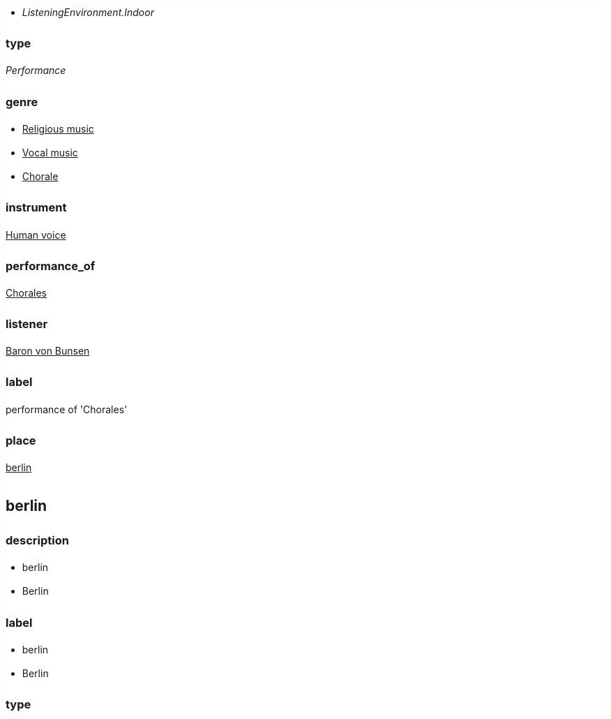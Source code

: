  - *ListeningEnvironment.Indoor*

### type


*Performance*

### genre

 - [Religious music](#Religious-music)

 - [Vocal music](#Vocal-music)

 - [Chorale](#Chorale)

### instrument


[Human voice](#Human-voice)

### performance_of


[Chorales](#Chorales)

### listener


[Baron von Bunsen](#Baron-von-Bunsen)

### label


performance of 'Chorales'

### place


[berlin](#berlin)

## berlin

### description

 - berlin

 - Berlin

### label

 - berlin

 - Berlin

### type

